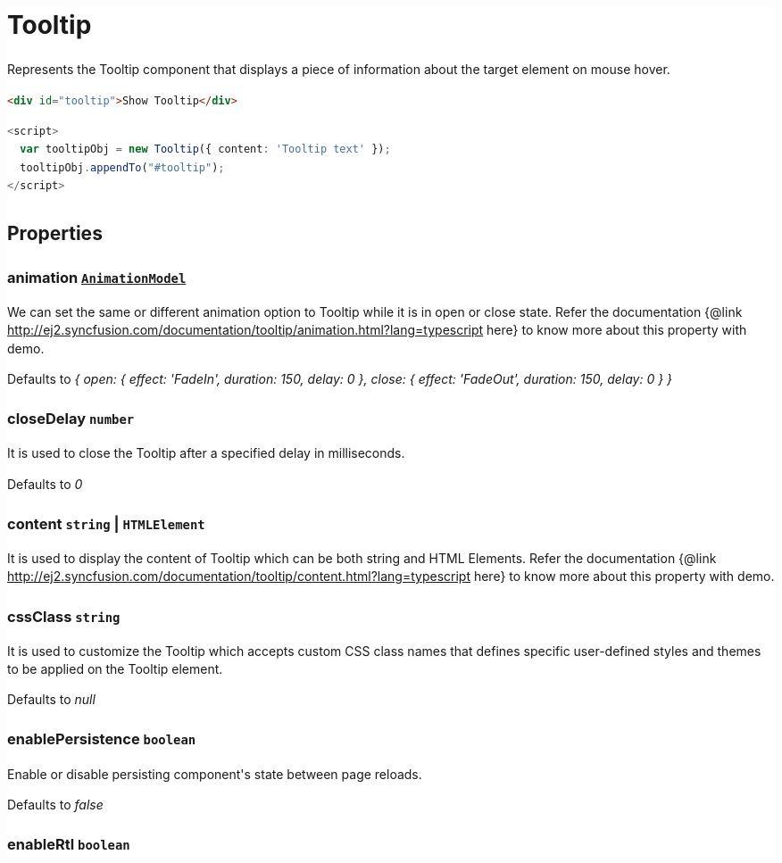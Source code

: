 # Tooltip

Represents the Tooltip component that displays a piece of information about the target element on mouse hover.
```html
<div id="tooltip">Show Tooltip</div>
```
```typescript
<script>
  var tooltipObj = new Tooltip({ content: 'Tooltip text' });
  tooltipObj.appendTo("#tooltip");
</script>
```

## Properties

### animation [`AnimationModel`](./api-animationModel.html)

We can set the same or different animation option to Tooltip while it is in open or close state.
Refer the documentation {@link http://ej2.syncfusion.com/documentation/tooltip/animation.html?lang=typescript here}
 to know more about this property with demo.

Defaults to *{ open: { effect: 'FadeIn', duration: 150, delay: 0 }, close: { effect: 'FadeOut', duration: 150, delay: 0 } }*

### closeDelay `number`

It is used to close the Tooltip after a specified delay in milliseconds.

Defaults to *0*

### content `string` &#124;  `HTMLElement`

It is used to display the content of Tooltip which can be both string and HTML Elements.
Refer the documentation {@link http://ej2.syncfusion.com/documentation/tooltip/content.html?lang=typescript here}
 to know more about this property with demo.

### cssClass `string`

It is used to customize the Tooltip which accepts custom CSS class names that
 defines specific user-defined styles and themes to be applied on the Tooltip element.

Defaults to *null*

### enablePersistence `boolean`

Enable or disable persisting component's state between page reloads.

Defaults to *false*

### enableRtl `boolean`
